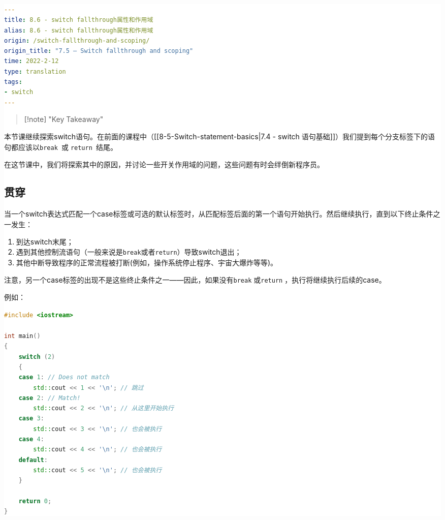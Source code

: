 ```yaml
---
title: 8.6 - switch fallthrough属性和作用域
alias: 8.6 - switch fallthrough属性和作用域
origin: /switch-fallthrough-and-scoping/
origin_title: "7.5 — Switch fallthrough and scoping"
time: 2022-2-12
type: translation
tags:
- switch
---
```


> [!note] "Key Takeaway"
	


本节课继续探索switch语句。在前面的课程中（[[8-5-Switch-statement-basics|7.4 - switch 语句基础]]）我们提到每个分支标签下的语句都应该以`break `或 `return `结尾。

在这节课中，我们将探索其中的原因，并讨论一些开关作用域的问题，这些问题有时会绊倒新程序员。


## 贯穿

当一个switch表达式匹配一个case标签或可选的默认标签时，从匹配标签后面的第一个语句开始执行。然后继续执行，直到以下终止条件之一发生：

1.  到达switch末尾；
2.  遇到其他控制流语句（一般来说是`break`或者`return`）导致switch退出；
3.  其他中断导致程序的正常流程被打断(例如，操作系统停止程序、宇宙大爆炸等等)。

注意，另一个case标签的出现不是这些终止条件之一——因此，如果没有`break` 或`return` ，执行将继续执行后续的case。

例如：
```cpp
#include <iostream>

int main()
{
    switch (2)
    {
    case 1: // Does not match
        std::cout << 1 << '\n'; // 跳过
    case 2: // Match!
        std::cout << 2 << '\n'; // 从这里开始执行
    case 3:
        std::cout << 3 << '\n'; // 也会被执行
    case 4:
        std::cout << 4 << '\n'; // 也会被执行
    default:
        std::cout << 5 << '\n'; // 也会被执行
    }

    return 0;
}
```
